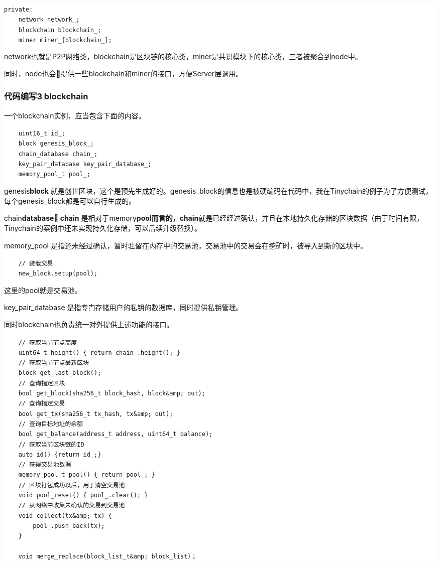 ```
private:
    network network_;
    blockchain blockchain_;
    miner miner_{blockchain_};

```

network也就是P2P网络类，blockchain是区块链的核心类，miner是共识模块下的核心类，三者被聚合到node中。

同时，node也会提供一些blockchain和miner的接口，方便Server层调用。

### 代码编写3 blockchain

一个blockchain实例，应当包含下面的内容。

```
    uint16_t id_;
    block genesis_block_;
    chain_database chain_;
    key_pair_database key_pair_database_;
    memory_pool_t pool_;

```

genesis**block** 就是创世区块，这个是预先生成好的。genesis_block的信息也是被硬编码在代码中，我在Tinychain的例子为了方便测试，每个genesis_block都是可以自行生成的。

chain**database chain** 是相对于memory**pool而言的，chain**就是已经经过确认，并且在本地持久化存储的区块数据（由于时间有限，Tinychain的案例中还未实现持久化存储，可以后续升级替换）。

memory_pool 是指还未经过确认，暂时驻留在内存中的交易池，交易池中的交易会在挖矿时，被导入到新的区块中。

```
    // 装载交易
    new_block.setup(pool);

```

这里的pool就是交易池。

key_pair_database 是指专门存储用户的私钥的数据库，同时提供私钥管理。

同时blockchain也负责统一对外提供上述功能的接口。

```
    // 获取当前节点高度
    uint64_t height() { return chain_.height(); }
    // 获取当前节点最新区块
    block get_last_block();
    // 查询指定区块
    bool get_block(sha256_t block_hash, block&amp; out);
    // 查询指定交易
    bool get_tx(sha256_t tx_hash, tx&amp; out);
    // 查询目标地址的余额
    bool get_balance(address_t address, uint64_t balance);
    // 获取当前区块链的ID
    auto id() {return id_;}
    // 获得交易池数据
    memory_pool_t pool() { return pool_; }
    // 区块打包成功以后，用于清空交易池
    void pool_reset() { pool_.clear(); }
    // 从网络中收集未确认的交易到交易池
    void collect(tx&amp; tx) {
        pool_.push_back(tx);
    }

    void merge_replace(block_list_t&amp; block_list)；

```
